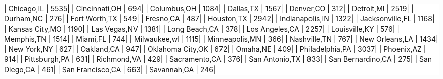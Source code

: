 | Chicago,IL        |              5535|
| Cincinnati,OH     |               694|
| Columbus,OH       |              1084|
| Dallas,TX         |              1567|
| Denver,CO         |               312|
| Detroit,MI        |              2519|
| Durham,NC         |               276|
| Fort Worth,TX     |               549|
| Fresno,CA         |               487|
| Houston,TX        |              2942|
| Indianapolis,IN   |              1322|
| Jacksonville,FL   |              1168|
| Kansas City,MO    |              1190|
| Las Vegas,NV      |              1381|
| Long Beach,CA     |               378|
| Los Angeles,CA    |              2257|
| Louisville,KY     |               576|
| Memphis,TN        |              1514|
| Miami,FL          |               744|
| Milwaukee,wI      |              1115|
| Minneapolis,MN    |               366|
| Nashville,TN      |               767|
| New Orleans,LA    |              1434|
| New York,NY       |               627|
| Oakland,CA        |               947|
| Oklahoma City,OK  |               672|
| Omaha,NE          |               409|
| Philadelphia,PA   |              3037|
| Phoenix,AZ        |               914|
| Pittsburgh,PA     |               631|
| Richmond,VA       |               429|
| Sacramento,CA     |               376|
| San Antonio,TX    |               833|
| San Bernardino,CA |               275|
| San Diego,CA      |               461|
| San Francisco,CA  |               663|
| Savannah,GA       |               246|
